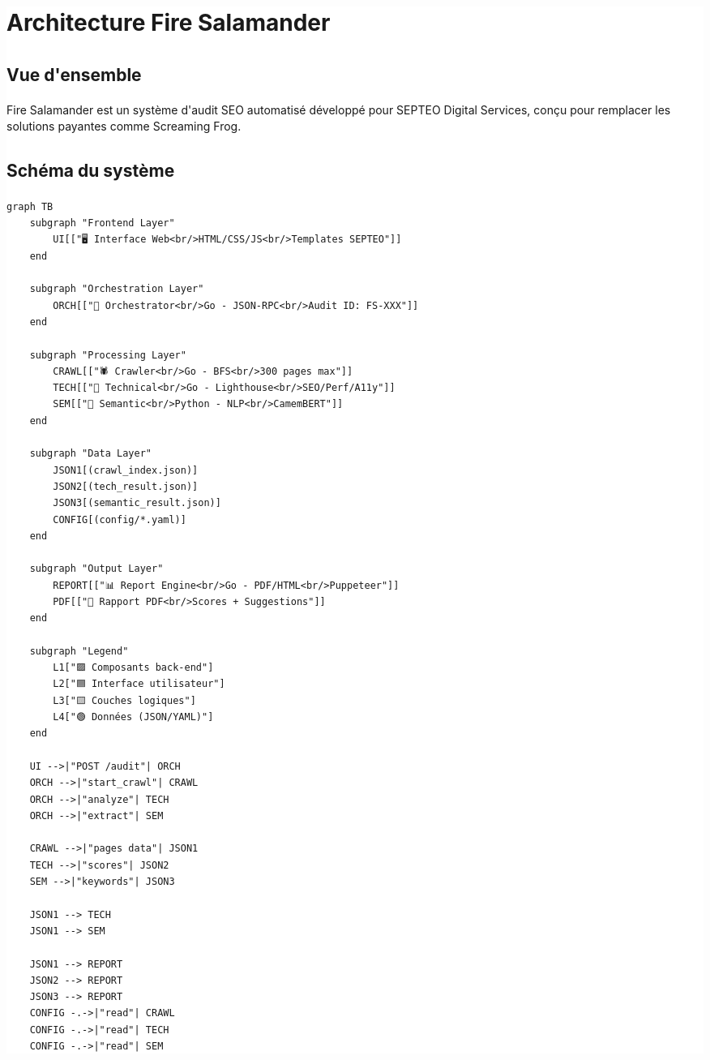 # Architecture Fire Salamander

## Vue d'ensemble

Fire Salamander est un système d'audit SEO automatisé développé pour SEPTEO Digital Services, conçu pour remplacer les solutions payantes comme Screaming Frog.

## Schéma du système

```mermaid
graph TB
    subgraph "Frontend Layer"
        UI[["🖥️ Interface Web<br/>HTML/CSS/JS<br/>Templates SEPTEO"]]
    end
    
    subgraph "Orchestration Layer"
        ORCH[["🎯 Orchestrator<br/>Go - JSON-RPC<br/>Audit ID: FS-XXX"]]
    end
    
    subgraph "Processing Layer"
        CRAWL[["🕷️ Crawler<br/>Go - BFS<br/>300 pages max"]]
        TECH[["🔧 Technical<br/>Go - Lighthouse<br/>SEO/Perf/A11y"]]
        SEM[["🧠 Semantic<br/>Python - NLP<br/>CamemBERT"]]
    end
    
    subgraph "Data Layer"
        JSON1[(crawl_index.json)]
        JSON2[(tech_result.json)]
        JSON3[(semantic_result.json)]
        CONFIG[(config/*.yaml)]
    end
    
    subgraph "Output Layer"
        REPORT[["📊 Report Engine<br/>Go - PDF/HTML<br/>Puppeteer"]]
        PDF[["📄 Rapport PDF<br/>Scores + Suggestions"]]
    end
    
    subgraph "Legend"
        L1["🟪 Composants back-end"]
        L2["🟦 Interface utilisateur"]
        L3["🟨 Couches logiques"]
        L4["🟢 Données (JSON/YAML)"]
    end
    
    UI -->|"POST /audit"| ORCH
    ORCH -->|"start_crawl"| CRAWL
    ORCH -->|"analyze"| TECH
    ORCH -->|"extract"| SEM
    
    CRAWL -->|"pages data"| JSON1
    TECH -->|"scores"| JSON2
    SEM -->|"keywords"| JSON3
    
    JSON1 --> TECH
    JSON1 --> SEM
    
    JSON1 --> REPORT
    JSON2 --> REPORT
    JSON3 --> REPORT
    CONFIG -.->|"read"| CRAWL
    CONFIG -.->|"read"| TECH
    CONFIG -.->|"read"| SEM
```